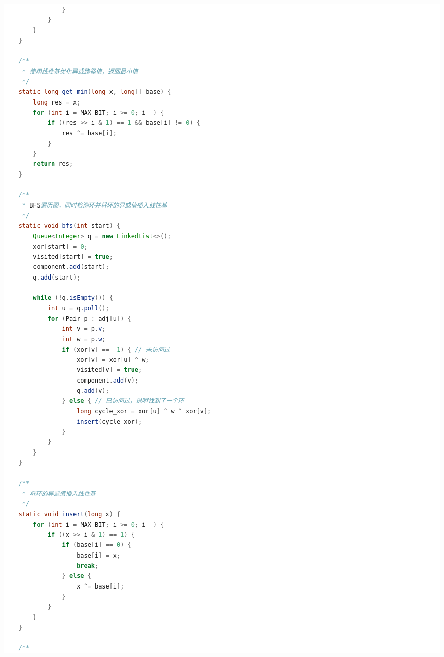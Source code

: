 ```java
                }
            }
        }
    }

    /**
     * 使用线性基优化异或路径值，返回最小值
     */
    static long get_min(long x, long[] base) {
        long res = x;
        for (int i = MAX_BIT; i >= 0; i--) {
            if ((res >> i & 1) == 1 && base[i] != 0) {
                res ^= base[i];
            }
        }
        return res;
    }

    /**
     * BFS遍历图，同时检测环并将环的异或值插入线性基
     */
    static void bfs(int start) {
        Queue<Integer> q = new LinkedList<>();
        xor[start] = 0;
        visited[start] = true;
        component.add(start);
        q.add(start);

        while (!q.isEmpty()) {
            int u = q.poll();
            for (Pair p : adj[u]) {
                int v = p.v;
                int w = p.w;
                if (xor[v] == -1) { // 未访问过
                    xor[v] = xor[u] ^ w;
                    visited[v] = true;
                    component.add(v);
                    q.add(v);
                } else { // 已访问过，说明找到了一个环
                    long cycle_xor = xor[u] ^ w ^ xor[v];
                    insert(cycle_xor);
                }
            }
        }
    }

    /**
     * 将环的异或值插入线性基
     */
    static void insert(long x) {
        for (int i = MAX_BIT; i >= 0; i--) {
            if ((x >> i & 1) == 1) {
                if (base[i] == 0) {
                    base[i] = x;
                    break;
                } else {
                    x ^= base[i];
                }
            }
        }
    }

    /**
```